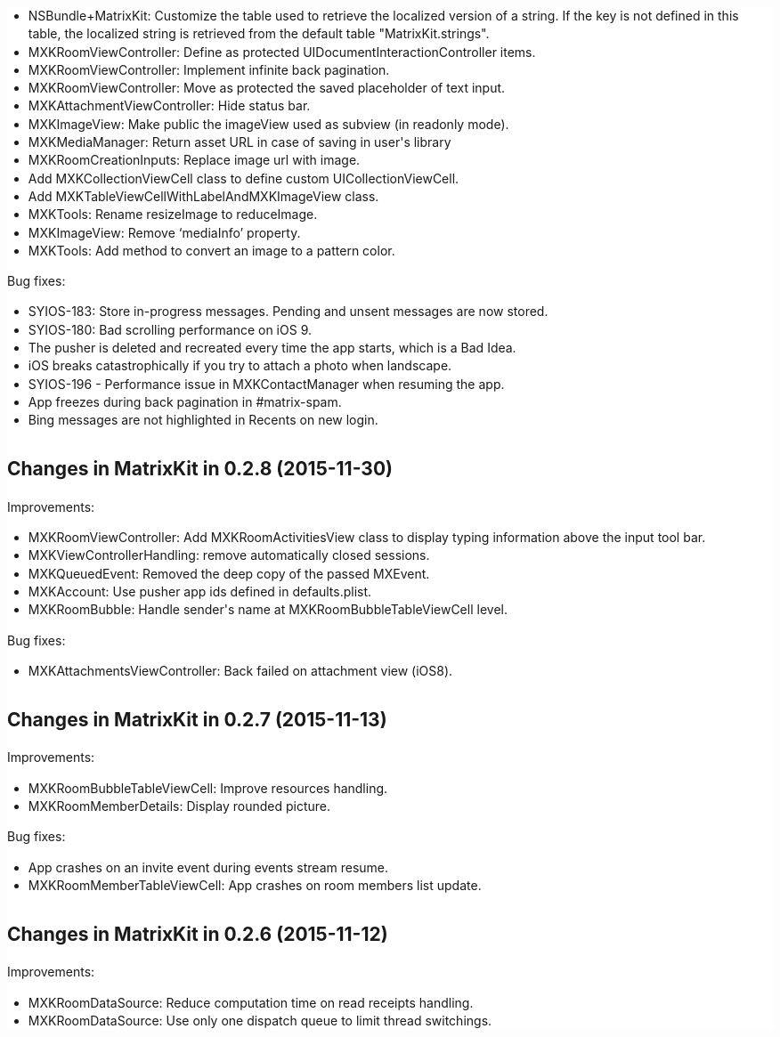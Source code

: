  * NSBundle+MatrixKit: Customize the table used to retrieve the localized version of a string. If the key is not defined in this table, the localized string is retrieved from the default table "MatrixKit.strings".
 * MXKRoomViewController: Define as protected UIDocumentInteractionController items.
 * MXKRoomViewController: Implement infinite back pagination.
 * MXKRoomViewController: Move as protected the saved placeholder of text input.
 * MXKAttachmentViewController: Hide status bar.
 * MXKImageView: Make public the imageView used as subview (in readonly mode).
 * MXKMediaManager: Return asset URL in case of saving in user's library
 * MXKRoomCreationInputs: Replace image url with image.
 * Add MXKCollectionViewCell class to define custom UICollectionViewCell.
 * Add MXKTableViewCellWithLabelAndMXKImageView class.
 * MXKTools: Rename resizeImage to reduceImage.
 * MXKImageView: Remove ‘mediaInfo’ property.
 * MXKTools: Add method to convert an image to a pattern color.

Bug fixes:
 * SYIOS-183: Store in-progress messages. Pending and unsent messages are now stored.
 * SYIOS-180: Bad scrolling performance on iOS 9.
 * The pusher is deleted and recreated every time the app starts, which is a Bad Idea.
 * iOS breaks catastrophically if you try to attach a photo when landscape. 
 * SYIOS-196 - Performance issue in MXKContactManager when resuming the app.
 * App freezes during back pagination in #matrix-spam.
 * Bing messages are not highlighted in Recents on new login.

## Changes in MatrixKit in 0.2.8 (2015-11-30)

Improvements:
 * MXKRoomViewController: Add MXKRoomActivitiesView class to display typing information above the input tool bar.
 * MXKViewControllerHandling: remove automatically closed sessions.
 * MXKQueuedEvent: Removed the deep copy of the passed MXEvent.
 * MXKAccount: Use pusher app ids defined in defaults.plist.
 * MXKRoomBubble: Handle sender's name at MXKRoomBubbleTableViewCell level.

Bug fixes:
 * MXKAttachmentsViewController: Back failed on attachment view (iOS8).

## Changes in MatrixKit in 0.2.7 (2015-11-13)

Improvements:
 * MXKRoomBubbleTableViewCell: Improve resources handling.
 * MXKRoomMemberDetails: Display rounded picture.

Bug fixes:
 * App crashes on an invite event during events stream resume.
 * MXKRoomMemberTableViewCell: App crashes on room members list update.

## Changes in MatrixKit in 0.2.6 (2015-11-12)

Improvements:
 * MXKRoomDataSource: Reduce computation time on read receipts handling.
 * MXKRoomDataSource: Use only one dispatch queue to limit thread switchings.
